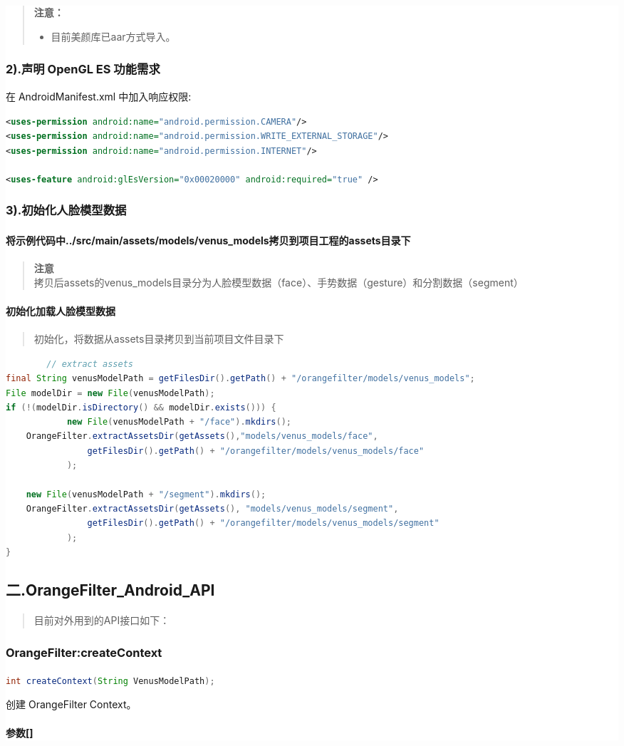 > **注意：**
>
> - 目前美颜库已aar方式导入。


### 2).声明 OpenGL ES 功能需求
在 AndroidManifest.xml 中加入响应权限:
```xml
<uses-permission android:name="android.permission.CAMERA"/>
<uses-permission android:name="android.permission.WRITE_EXTERNAL_STORAGE"/>
<uses-permission android:name="android.permission.INTERNET"/>

<uses-feature android:glEsVersion="0x00020000" android:required="true" />
```
### 3).初始化人脸模型数据
#### 将示例代码中../src/main/assets/models/venus_models拷贝到项目工程的assets目录下
> **注意**
> <br> 拷贝后assets的venus_models目录分为人脸模型数据（face）、手势数据（gesture）和分割数据（segment）

#### 初始化加载人脸模型数据
> 初始化，将数据从assets目录拷贝到当前项目文件目录下
```java
        // extract assets
final String venusModelPath = getFilesDir().getPath() + "/orangefilter/models/venus_models";
File modelDir = new File(venusModelPath);
if (!(modelDir.isDirectory() && modelDir.exists())) {
            new File(venusModelPath + "/face").mkdirs();
    OrangeFilter.extractAssetsDir(getAssets(),"models/venus_models/face",
                getFilesDir().getPath() + "/orangefilter/models/venus_models/face"
            );

    new File(venusModelPath + "/segment").mkdirs();
    OrangeFilter.extractAssetsDir(getAssets(), "models/venus_models/segment",
                getFilesDir().getPath() + "/orangefilter/models/venus_models/segment"
            );
}
```

## 二.OrangeFilter_Android_API

> 目前对外用到的API接口如下：

### OrangeFilter:createContext

```java
int createContext(String VenusModelPath);
```

创建 OrangeFilter Context。

#### 参数[]
